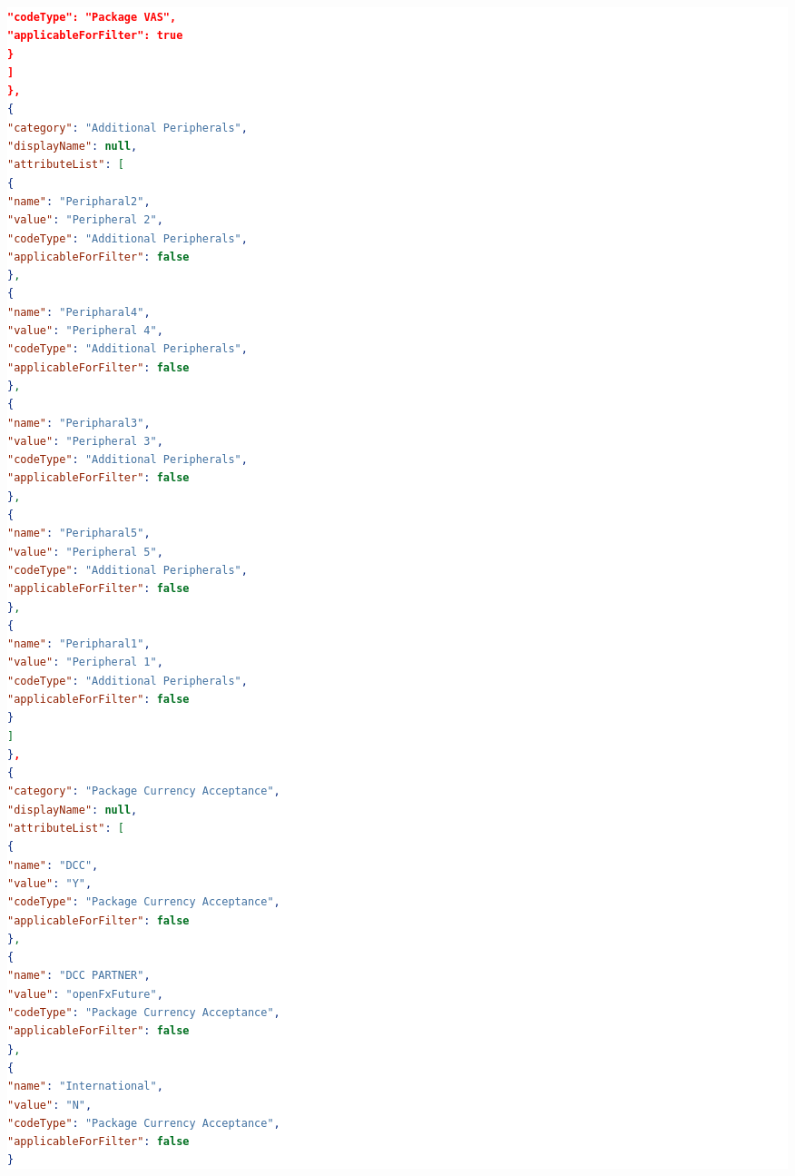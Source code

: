 ```json
"codeType": "Package VAS",
"applicableForFilter": true
}
]
},
{
"category": "Additional Peripherals",
"displayName": null,
"attributeList": [
{
"name": "Peripharal2",
"value": "Peripheral 2",
"codeType": "Additional Peripherals",
"applicableForFilter": false
},
{
"name": "Peripharal4",
"value": "Peripheral 4",
"codeType": "Additional Peripherals",
"applicableForFilter": false
},
{
"name": "Peripharal3",
"value": "Peripheral 3",
"codeType": "Additional Peripherals",
"applicableForFilter": false
},
{
"name": "Peripharal5",
"value": "Peripheral 5",
"codeType": "Additional Peripherals",
"applicableForFilter": false
},
{
"name": "Peripharal1",
"value": "Peripheral 1",
"codeType": "Additional Peripherals",
"applicableForFilter": false
}
]
},
{
"category": "Package Currency Acceptance",
"displayName": null,
"attributeList": [
{
"name": "DCC",
"value": "Y",
"codeType": "Package Currency Acceptance",
"applicableForFilter": false
},
{
"name": "DCC PARTNER",
"value": "openFxFuture",
"codeType": "Package Currency Acceptance",
"applicableForFilter": false
},
{
"name": "International",
"value": "N",
"codeType": "Package Currency Acceptance",
"applicableForFilter": false
}
```